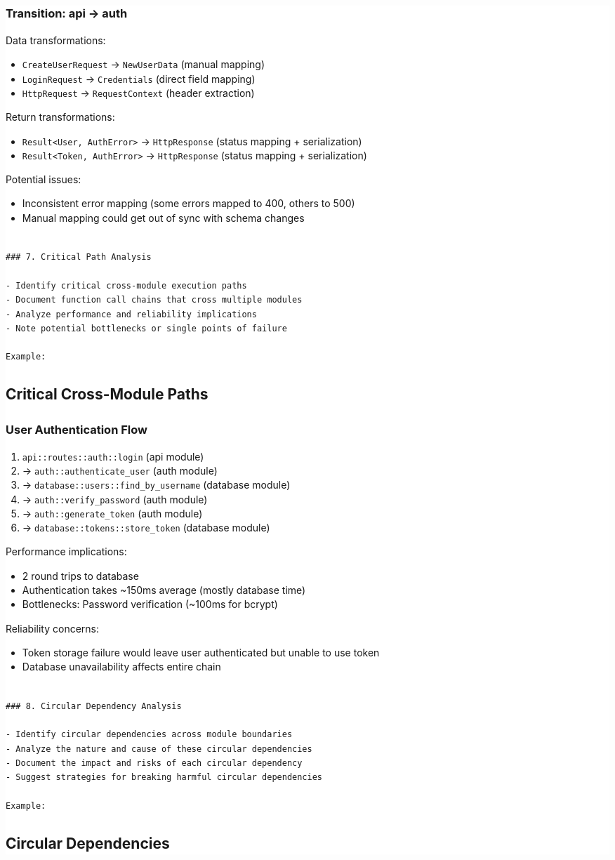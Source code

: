 ### Transition: api → auth
Data transformations:
- `CreateUserRequest` → `NewUserData` (manual mapping)
- `LoginRequest` → `Credentials` (direct field mapping)
- `HttpRequest` → `RequestContext` (header extraction)

Return transformations:
- `Result<User, AuthError>` → `HttpResponse` (status mapping + serialization)
- `Result<Token, AuthError>` → `HttpResponse` (status mapping + serialization)

Potential issues:
- Inconsistent error mapping (some errors mapped to 400, others to 500)
- Manual mapping could get out of sync with schema changes
```

### 7. Critical Path Analysis

- Identify critical cross-module execution paths
- Document function call chains that cross multiple modules
- Analyze performance and reliability implications
- Note potential bottlenecks or single points of failure

Example:
```
## Critical Cross-Module Paths

### User Authentication Flow
1. `api::routes::auth::login` (api module)
2. → `auth::authenticate_user` (auth module)
3. → `database::users::find_by_username` (database module)
4. → `auth::verify_password` (auth module)
5. → `auth::generate_token` (auth module)
6. → `database::tokens::store_token` (database module)

Performance implications:
- 2 round trips to database
- Authentication takes ~150ms average (mostly database time)
- Bottlenecks: Password verification (~100ms for bcrypt)

Reliability concerns:
- Token storage failure would leave user authenticated but unable to use token
- Database unavailability affects entire chain
```

### 8. Circular Dependency Analysis

- Identify circular dependencies across module boundaries
- Analyze the nature and cause of these circular dependencies
- Document the impact and risks of each circular dependency
- Suggest strategies for breaking harmful circular dependencies

Example:
```
## Circular Dependencies
